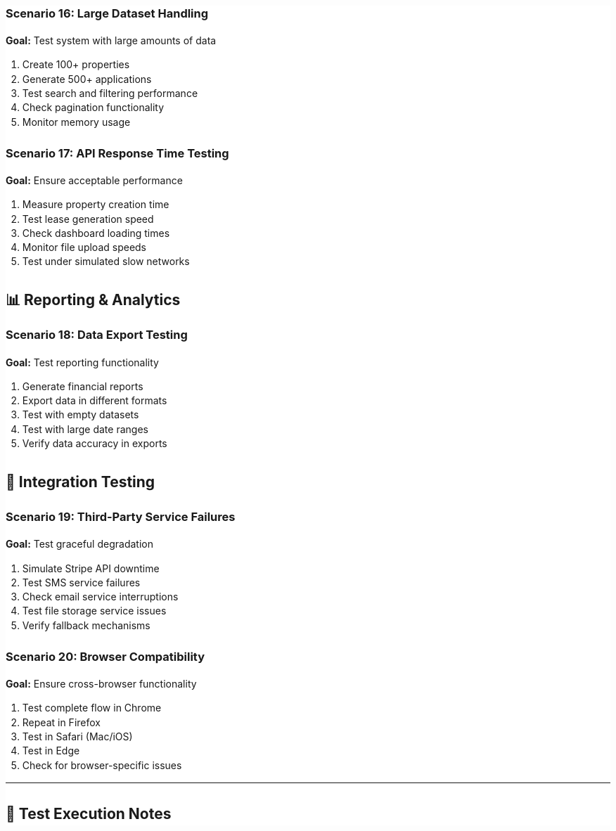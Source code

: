 ### Scenario 16: Large Dataset Handling
**Goal:** Test system with large amounts of data
1. Create 100+ properties
2. Generate 500+ applications
3. Test search and filtering performance
4. Check pagination functionality
5. Monitor memory usage

### Scenario 17: API Response Time Testing
**Goal:** Ensure acceptable performance
1. Measure property creation time
2. Test lease generation speed
3. Check dashboard loading times
4. Monitor file upload speeds
5. Test under simulated slow networks

## 📊 Reporting & Analytics

### Scenario 18: Data Export Testing
**Goal:** Test reporting functionality
1. Generate financial reports
2. Export data in different formats
3. Test with empty datasets
4. Test with large date ranges
5. Verify data accuracy in exports

## 🔄 Integration Testing

### Scenario 19: Third-Party Service Failures
**Goal:** Test graceful degradation
1. Simulate Stripe API downtime
2. Test SMS service failures
3. Check email service interruptions
4. Test file storage service issues
5. Verify fallback mechanisms

### Scenario 20: Browser Compatibility
**Goal:** Ensure cross-browser functionality
1. Test complete flow in Chrome
2. Repeat in Firefox
3. Test in Safari (Mac/iOS)
4. Test in Edge
5. Check for browser-specific issues

---

## 📝 Test Execution Notes
